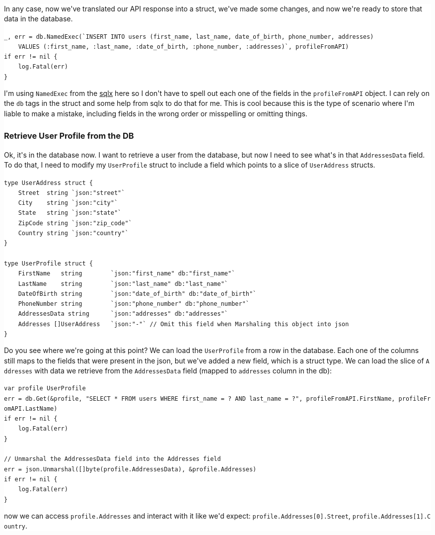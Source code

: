 In any case, now we've translated our API response into a struct, we've made some changes, and now we're ready to store that data in the database.

```
_, err = db.NamedExec(`INSERT INTO users (first_name, last_name, date_of_birth, phone_number, addresses) 
    VALUES (:first_name, :last_name, :date_of_birth, :phone_number, :addresses)`, profileFromAPI)
if err != nil {
    log.Fatal(err)
}
```

I'm using `NamedExec` from the [sqlx](https://github.com/jmoiron/sqlx) here so I don't have to spell out each one of the fields in the `profileFromAPI` object.  I can rely on the `db` tags in the struct and some help from sqlx to do that for me.  This is cool because this is the type of scenario where I'm liable to make a mistake, including fields in the wrong order or misspelling or omitting things.

### Retrieve User Profile from the DB


Ok, it's in the database now.  I want to retrieve a user from the database, but now I need to see what's in that `AddressesData` field.  To do that, I need to modify my `UserProfile` struct to include a field which points to a slice of `UserAddress` structs. 

```
type UserAddress struct {
    Street  string `json:"street"`
    City    string `json:"city"`
    State   string `json:"state"`
    ZipCode string `json:"zip_code"`
    Country string `json:"country"`
}

type UserProfile struct {
    FirstName   string        `json:"first_name" db:"first_name"`
    LastName    string        `json:"last_name" db:"last_name"`
    DateOfBirth string        `json:"date_of_birth" db:"date_of_birth"`
    PhoneNumber string        `json:"phone_number" db:"phone_number"`
    AddressesData string      `json:"addresses" db:"addresses"`
    Addresses []UserAddress   `json:"-"` // Omit this field when Marshaling this object into json
}
```

Do you see where we're going at this point?  We can load the `UserProfile` from a row in the database.  Each one of the columns still maps to the fields that were present in the json, but we've added a new field, which is a struct type.  We can load the slice of `Addresses` with data we retrieve from the `AddressesData` field (mapped to `addresses` column in the db):

```
var profile UserProfile
err = db.Get(&profile, "SELECT * FROM users WHERE first_name = ? AND last_name = ?", profileFromAPI.FirstName, profileFromAPI.LastName)
if err != nil {
    log.Fatal(err)
}

// Unmarshal the AddressesData field into the Addresses field
err = json.Unmarshal([]byte(profile.AddressesData), &profile.Addresses)
if err != nil {
    log.Fatal(err)
}

```
now we can access `profile.Addresses` and interact with it like we'd expect: `profile.Addresses[0].Street`, `profile.Addresses[1].Country`.
